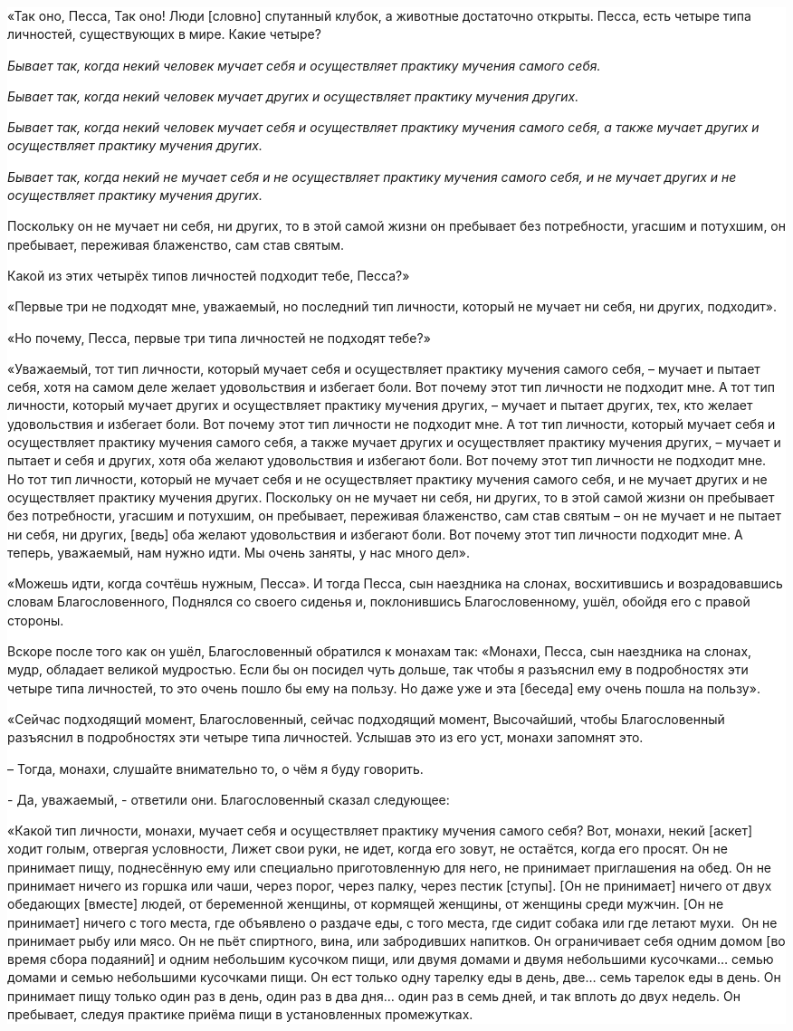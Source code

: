 «Так оно, Песса, Так оно\! Люди \[словно\] спутанный клубок, а животные достаточно открыты\. Песса, есть четыре типа личностей, существующих в мире\. Какие четыре?

*Бывает так, когда некий человек мучает себя и осуществляет практику мучения самого себя\.*

*Бывает так, когда некий человек мучает других и осуществляет практику мучения других\.*

*Бывает так, когда некий человек мучает себя и осуществляет практику мучения самого себя, а также мучает других и осуществляет практику мучения других\.*

*Бывает так, когда некий не мучает себя и не осуществляет практику мучения самого себя, и не мучает других и не осуществляет практику мучения других\.*

Поскольку он не мучает ни себя, ни других, то в этой самой жизни он пребывает без потребности, угасшим и потухшим, он пребывает, переживая блаженство, сам став святым\.

Какой из этих четырёх типов личностей подходит тебе, Песса?»

«Первые три не подходят мне, уважаемый,    но последний тип личности, который не мучает ни себя, ни других, подходит»\.

«Но почему, Песса, первые три типа личностей не подходят тебе?»

«Уважаемый, тот тип личности, который мучает себя и осуществляет практику мучения самого себя, – мучает и пытает себя, хотя на самом деле желает удовольствия и избегает боли\. Вот почему этот тип личности не подходит мне\. А тот тип личности, который мучает других и осуществляет практику мучения других, – мучает и пытает других, тех, кто желает удовольствия и избегает боли\. Вот почему этот тип личности не подходит мне\. А тот тип личности, который мучает себя и осуществляет практику мучения самого себя, а также мучает других и осуществляет практику мучения других, – мучает и пытает и себя и других, хотя оба желают удовольствия и избегают боли\. Вот почему этот тип личности не подходит мне\. Но тот тип личности, который не мучает себя и не осуществляет практику мучения самого себя, и не мучает других и не осуществляет практику мучения других\. Поскольку он не мучает ни себя, ни других, то в этой самой жизни он пребывает без потребности, угасшим и потухшим, он пребывает, переживая блаженство, сам став святым – он не мучает и не пытает ни себя, ни других, \[ведь\] оба желают удовольствия и избегают боли\.  Вот почему этот тип личности подходит мне\. А теперь, уважаемый, нам нужно идти\. Мы очень заняты, у нас много дел»\.

«Можешь идти, когда сочтёшь нужным, Песса»\. И тогда Песса, сын наездника на слонах, восхитившись и возрадовавшись словам Благословенного, Поднялся со своего сиденья и, поклонившись Благословенному, ушёл, обойдя его с правой стороны\.

Вскоре после того как он ушёл, Благословенный обратился к монахам так: «Монахи, Песса, сын наездника на слонах, мудр, обладает великой мудростью\. Если бы он посидел чуть дольше, так чтобы я разъяснил ему в подробностях эти четыре типа личностей, то это очень пошло бы ему на пользу\. Но даже уже и эта \[беседа\] ему очень пошла на пользу»\.

«Сейчас подходящий момент, Благословенный, сейчас подходящий момент, Высочайший, чтобы Благословенный разъяснил в подробностях эти четыре типа личностей\. Услышав это из его уст, монахи запомнят это\.

– Тогда, монахи, слушайте внимательно то, о чём я буду говорить\.

\- Да, уважаемый, \- ответили они\. Благословенный сказал следующее:

«Какой тип личности, монахи, мучает себя и осуществляет практику мучения самого себя? Вот, монахи, некий \[аскет\] ходит голым, отвергая условности, Лижет свои руки, не идет, когда его зовут, не остаётся, когда его просят\. Он не принимает пищу, поднесённую ему или специально приготовленную для него, не принимает приглашения на обед\. Он не принимает ничего из горшка или чаши, через порог, через палку, через пестик \[ступы\]\. \[Он не принимает\] ничего от двух обедающих \[вместе\] людей, от беременной женщины, от кормящей женщины, от женщины среди мужчин\. \[Он не принимает\] ничего с того места, где объявлено о раздаче еды, с того места, где сидит собака или где летают мухи\.  Он не принимает рыбу или мясо\. Он не пьёт спиртного, вина, или забродивших напитков\. Он ограничивает себя одним домом \[во время сбора подаяний\] и одним небольшим кусочком пищи, или двумя домами и двумя небольшими кусочками… семью домами и семью небольшими кусочками пищи\. Он ест только одну тарелку еды в день, две… семь тарелок еды в день\. Он принимает пищу только один раз в день, один раз в два дня… один раз в семь дней, и так вплоть до двух недель\. Он пребывает, следуя практике приёма пищи в установленных промежутках\.
